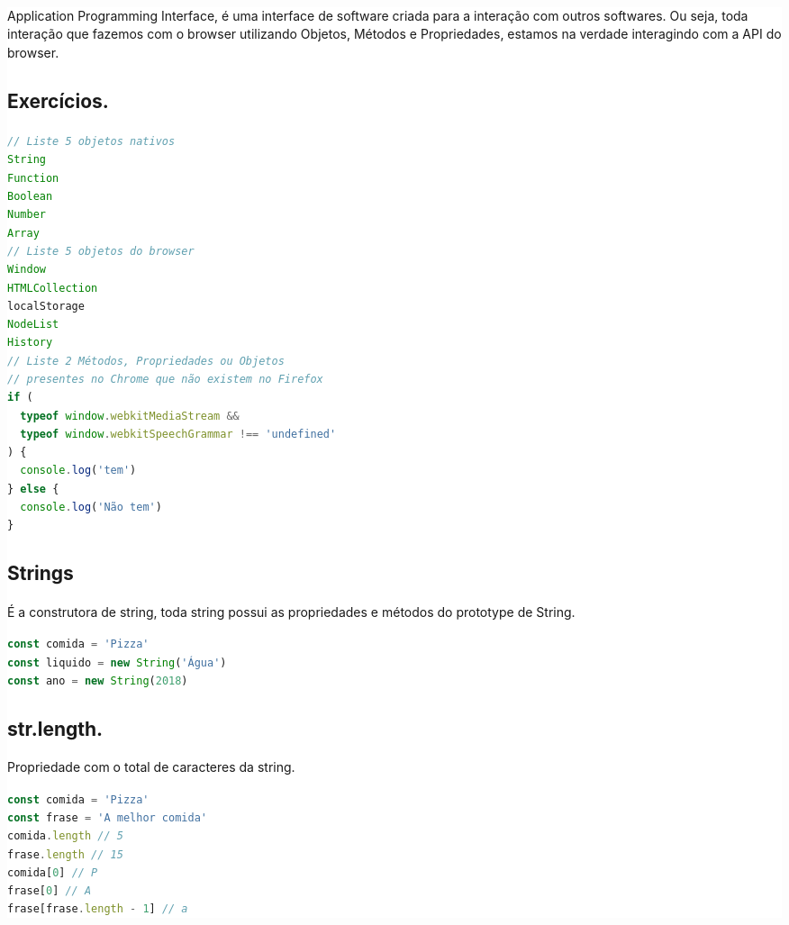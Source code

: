 Application Programming Interface, é uma interface de software criada para a interação com outros softwares. Ou seja, toda interação que fazemos com o browser utilizando Objetos, Métodos e Propriedades, estamos na verdade interagindo com a API do browser.

## Exercícios.

```js
// Liste 5 objetos nativos
String
Function
Boolean
Number
Array
// Liste 5 objetos do browser
Window
HTMLCollection
localStorage
NodeList
History
// Liste 2 Métodos, Propriedades ou Objetos
// presentes no Chrome que não existem no Firefox
if (
  typeof window.webkitMediaStream &&
  typeof window.webkitSpeechGrammar !== 'undefined'
) {
  console.log('tem')
} else {
  console.log('Não tem')
}
```

## Strings

É a construtora de string, toda string possui as propriedades e métodos do prototype de String.

```js
const comida = 'Pizza'
const liquido = new String('Água')
const ano = new String(2018)
```

## str.length.

Propriedade com o total de caracteres da string.

```js
const comida = 'Pizza'
const frase = 'A melhor comida'
comida.length // 5
frase.length // 15
comida[0] // P
frase[0] // A
frase[frase.length - 1] // a
```
